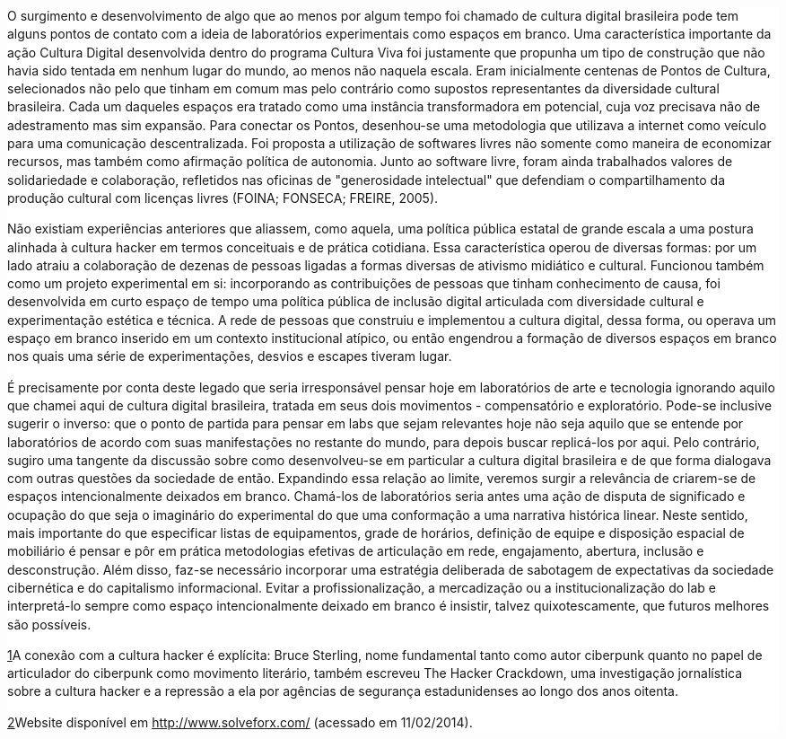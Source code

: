<p>O surgimento e desenvolvimento de algo que ao menos por algum tempo foi chamado de cultura digital brasileira pode tem alguns pontos de contato com a ideia de laboratórios experimentais como espaços em branco. Uma característica importante da ação Cultura Digital desenvolvida dentro do programa Cultura Viva foi justamente que propunha um tipo de construção que não havia sido tentada em nenhum lugar do mundo, ao menos não naquela escala. Eram inicialmente centenas de Pontos de Cultura, selecionados não pelo que tinham em comum mas pelo contrário como supostos representantes da diversidade cultural brasileira. Cada um daqueles espaços era tratado como uma instância transformadora em potencial, cuja voz precisava não de adestramento mas sim expansão. Para conectar os Pontos, desenhou-se uma metodologia que utilizava a internet como veículo para uma comunicação descentralizada. Foi proposta a utilização de softwares livres não somente como maneira de economizar recursos, mas também como afirmação política de autonomia. Junto ao software livre, foram ainda trabalhados valores de solidariedade e colaboração, refletidos nas oficinas de "generosidade intelectual" que defendiam o compartilhamento da produção cultural com licenças livres (FOINA; FONSECA; FREIRE, 2005).</p>

<p>Não existiam experiências anteriores que aliassem, como aquela, uma política pública estatal de grande escala a uma postura alinhada à cultura hacker em termos conceituais e de prática cotidiana. Essa característica operou de diversas formas: por um lado atraiu a colaboração de dezenas de pessoas ligadas a formas diversas de ativismo midiático e cultural. Funcionou também como um projeto experimental em si: incorporando as contribuições de pessoas que tinham conhecimento de causa, foi desenvolvida em curto espaço de tempo uma política pública de inclusão digital articulada com diversidade cultural e experimentação estética e técnica. A rede de pessoas que construiu e implementou a cultura digital, dessa forma, ou operava um espaço em branco inserido em um contexto institucional atípico, ou então engendrou a formação de diversos espaços em branco nos quais uma série de experimentações, desvios e escapes tiveram lugar.</p>

<p>É precisamente por conta deste legado que seria irresponsável pensar hoje em laboratórios de arte e tecnologia ignorando aquilo que chamei aqui de cultura digital brasileira, tratada em seus dois movimentos - compensatório e exploratório. Pode-se inclusive sugerir o inverso: que o ponto de partida para pensar em labs que sejam relevantes hoje não seja aquilo que se entende por laboratórios de acordo com suas manifestações no restante do mundo, para depois buscar replicá-los por aqui. Pelo contrário, sugiro uma tangente da discussão sobre como desenvolveu-se em particular a cultura digital brasileira e de que forma dialogava com outras questões da sociedade de então. Expandindo essa relação ao limite, veremos surgir a relevância de criarem-se de espaços intencionalmente deixados em branco. Chamá-los de laboratórios seria antes uma ação de disputa de significado e ocupação do que seja o imaginário do experimental do que uma conformação a uma narrativa histórica linear. Neste sentido, mais importante do que especificar listas de equipamentos, grade de horários, definição de equipe e disposição espacial de mobiliário é pensar e pôr em prática metodologias efetivas de articulação em rede, engajamento, abertura, inclusão e desconstrução. Além disso, faz-se necessário incorporar uma estratégia deliberada de sabotagem de expectativas da sociedade cibernética e do capitalismo informacional. Evitar a profissionalização, a mercadização ou a institucionalização do lab e interpretá-lo sempre como espaço intencionalmente deixado em branco é insistir, talvez quixotescamente, que futuros melhores são possíveis.</p>

<div>
<p><a class="sdfootnotesym" href="#sdfootnote1anc" name="sdfootnote1sym" id="sdfootnote1sym">1</a>A conexão com a cultura hacker é explícita: Bruce Sterling, nome fundamental tanto como autor ciberpunk quanto no papel de articulador do ciberpunk como movimento literário, também escreveu The Hacker Crackdown, uma investigação jornalística sobre a cultura hacker e a repressão a ela por agências de segurança estadunidenses ao longo dos anos oitenta.</p>
</div>

<div>
<p><a class="sdfootnotesym" href="#sdfootnote2anc" name="sdfootnote2sym" id="sdfootnote2sym">2</a>Website disponível em <a href="http://www.solveforx.com/">http://www.solveforx.com/</a> (acessado em 11/02/2014).</p>
</div>
